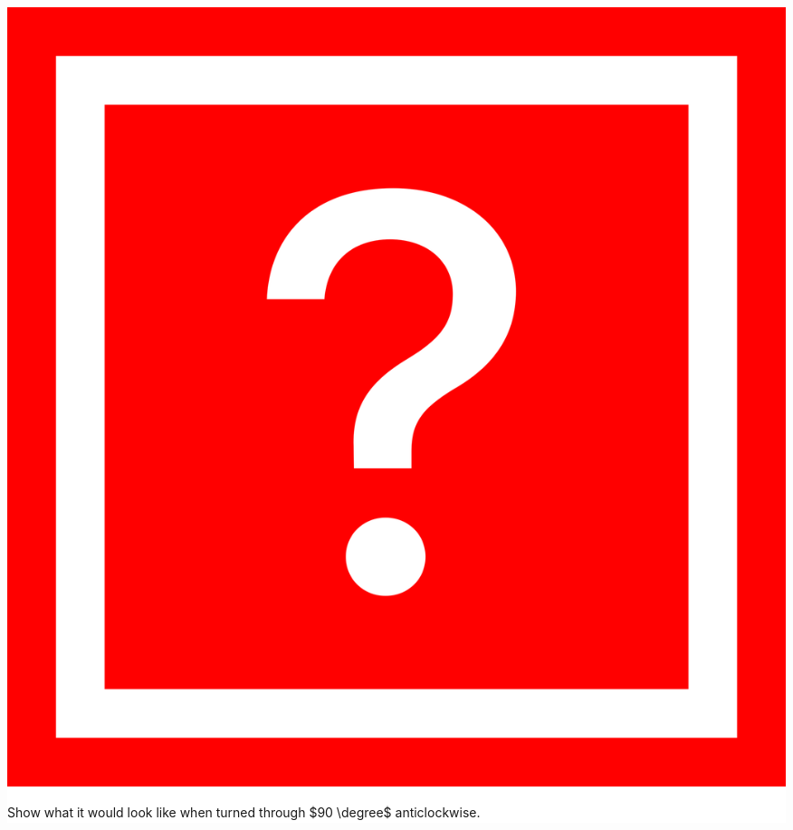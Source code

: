 ![missing image](/papers/missing_image.svg)

Show what it would look like when turned through $90 \degree$ anticlockwise.
